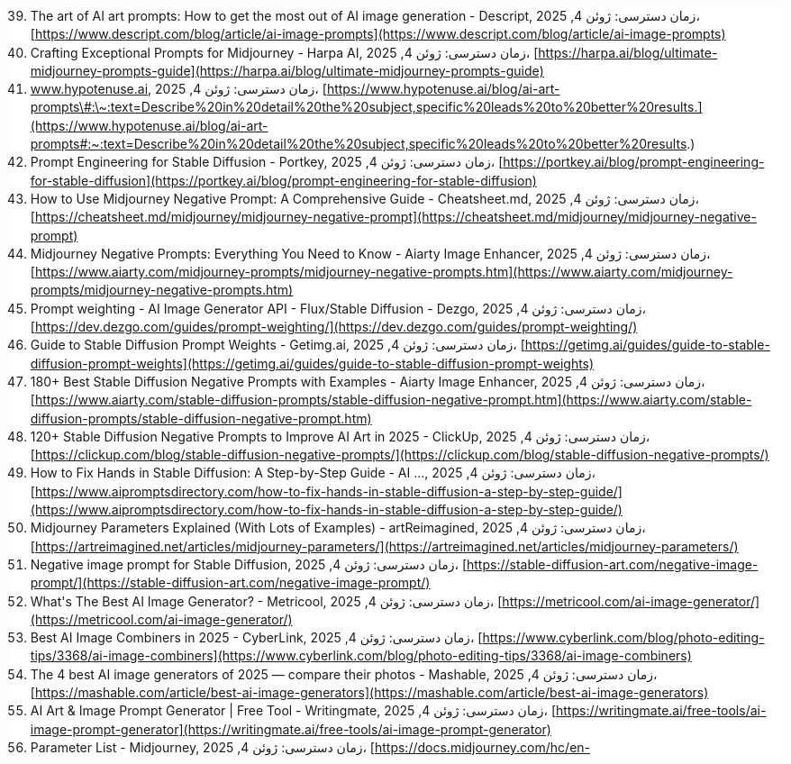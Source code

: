 39. The art of AI art prompts: How to get the most out of AI image generation \- Descript, زمان دسترسی: ژوئن 4, 2025، [https://www.descript.com/blog/article/ai-image-prompts](https://www.descript.com/blog/article/ai-image-prompts)  
40. Crafting Exceptional Prompts for Midjourney \- Harpa AI, زمان دسترسی: ژوئن 4, 2025، [https://harpa.ai/blog/ultimate-midjourney-prompts-guide](https://harpa.ai/blog/ultimate-midjourney-prompts-guide)  
41. www.hypotenuse.ai, زمان دسترسی: ژوئن 4, 2025، [https://www.hypotenuse.ai/blog/ai-art-prompts\#:\~:text=Describe%20in%20detail%20the%20subject,specific%20leads%20to%20better%20results.](https://www.hypotenuse.ai/blog/ai-art-prompts#:~:text=Describe%20in%20detail%20the%20subject,specific%20leads%20to%20better%20results.)  
42. Prompt Engineering for Stable Diffusion \- Portkey, زمان دسترسی: ژوئن 4, 2025، [https://portkey.ai/blog/prompt-engineering-for-stable-diffusion](https://portkey.ai/blog/prompt-engineering-for-stable-diffusion)  
43. How to Use Midjourney Negative Prompt: A Comprehensive Guide \- Cheatsheet.md, زمان دسترسی: ژوئن 4, 2025، [https://cheatsheet.md/midjourney/midjourney-negative-prompt](https://cheatsheet.md/midjourney/midjourney-negative-prompt)  
44. Midjourney Negative Prompts: Everything You Need to Know \- Aiarty Image Enhancer, زمان دسترسی: ژوئن 4, 2025، [https://www.aiarty.com/midjourney-prompts/midjourney-negative-prompts.htm](https://www.aiarty.com/midjourney-prompts/midjourney-negative-prompts.htm)  
45. Prompt weighting \- AI Image Generator API \- Flux/Stable Diffusion \- Dezgo, زمان دسترسی: ژوئن 4, 2025، [https://dev.dezgo.com/guides/prompt-weighting/](https://dev.dezgo.com/guides/prompt-weighting/)  
46. Guide to Stable Diffusion Prompt Weights \- Getimg.ai, زمان دسترسی: ژوئن 4, 2025، [https://getimg.ai/guides/guide-to-stable-diffusion-prompt-weights](https://getimg.ai/guides/guide-to-stable-diffusion-prompt-weights)  
47. 180+ Best Stable Diffusion Negative Prompts with Examples \- Aiarty Image Enhancer, زمان دسترسی: ژوئن 4, 2025، [https://www.aiarty.com/stable-diffusion-prompts/stable-diffusion-negative-prompt.htm](https://www.aiarty.com/stable-diffusion-prompts/stable-diffusion-negative-prompt.htm)  
48. 120+ Stable Diffusion Negative Prompts to Improve AI Art in 2025 \- ClickUp, زمان دسترسی: ژوئن 4, 2025، [https://clickup.com/blog/stable-diffusion-negative-prompts/](https://clickup.com/blog/stable-diffusion-negative-prompts/)  
49. How to Fix Hands in Stable Diffusion: A Step-by-Step Guide \- AI ..., زمان دسترسی: ژوئن 4, 2025، [https://www.aipromptsdirectory.com/how-to-fix-hands-in-stable-diffusion-a-step-by-step-guide/](https://www.aipromptsdirectory.com/how-to-fix-hands-in-stable-diffusion-a-step-by-step-guide/)  
50. Midjourney Parameters Explained (With Lots of Examples) \- artReimagined, زمان دسترسی: ژوئن 4, 2025، [https://artreimagined.net/articles/midjourney-parameters/](https://artreimagined.net/articles/midjourney-parameters/)  
51. Negative image prompt for Stable Diffusion, زمان دسترسی: ژوئن 4, 2025، [https://stable-diffusion-art.com/negative-image-prompt/](https://stable-diffusion-art.com/negative-image-prompt/)  
52. What's The Best AI Image Generator? \- Metricool, زمان دسترسی: ژوئن 4, 2025، [https://metricool.com/ai-image-generator/](https://metricool.com/ai-image-generator/)  
53. Best AI Image Combiners in 2025 \- CyberLink, زمان دسترسی: ژوئن 4, 2025، [https://www.cyberlink.com/blog/photo-editing-tips/3368/ai-image-combiners](https://www.cyberlink.com/blog/photo-editing-tips/3368/ai-image-combiners)  
54. The 4 best AI image generators of 2025 — compare their photos \- Mashable, زمان دسترسی: ژوئن 4, 2025، [https://mashable.com/article/best-ai-image-generators](https://mashable.com/article/best-ai-image-generators)  
55. AI Art & Image Prompt Generator | Free Tool \- Writingmate, زمان دسترسی: ژوئن 4, 2025، [https://writingmate.ai/free-tools/ai-image-prompt-generator](https://writingmate.ai/free-tools/ai-image-prompt-generator)  
56. Parameter List \- Midjourney, زمان دسترسی: ژوئن 4, 2025، [https://docs.midjourney.com/hc/en-